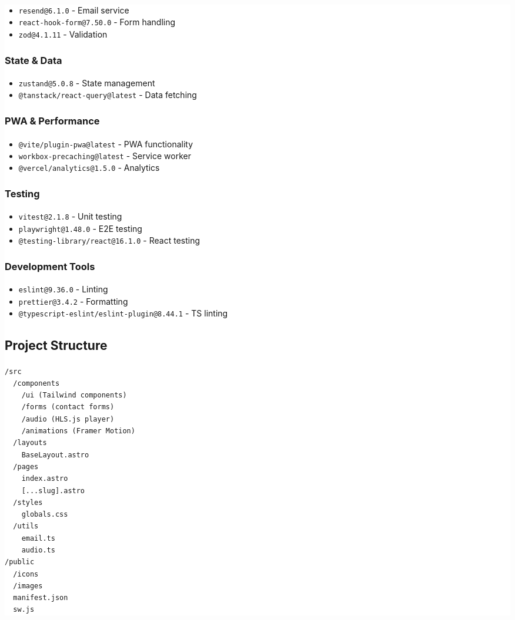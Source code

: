 - `resend@6.1.0` - Email service
- `react-hook-form@7.50.0` - Form handling
- `zod@4.1.11` - Validation

### State & Data

- `zustand@5.0.8` - State management
- `@tanstack/react-query@latest` - Data fetching

### PWA & Performance

- `@vite/plugin-pwa@latest` - PWA functionality
- `workbox-precaching@latest` - Service worker
- `@vercel/analytics@1.5.0` - Analytics

### Testing

- `vitest@2.1.8` - Unit testing
- `playwright@1.48.0` - E2E testing
- `@testing-library/react@16.1.0` - React testing

### Development Tools

- `eslint@9.36.0` - Linting
- `prettier@3.4.2` - Formatting
- `@typescript-eslint/eslint-plugin@8.44.1` - TS linting

## Project Structure

```
/src
  /components
    /ui (Tailwind components)
    /forms (contact forms)
    /audio (HLS.js player)
    /animations (Framer Motion)
  /layouts
    BaseLayout.astro
  /pages
    index.astro
    [...slug].astro
  /styles
    globals.css
  /utils
    email.ts
    audio.ts
/public
  /icons
  /images
  manifest.json
  sw.js
```
